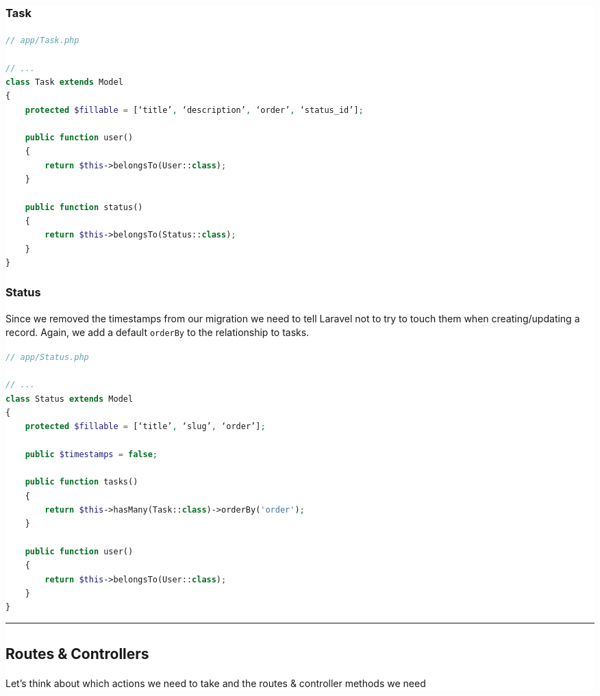 ### Task
```php
// app/Task.php

// ...
class Task extends Model
{
    protected $fillable = [‘title’, ‘description’, ‘order’, ‘status_id’];

    public function user()
    {
        return $this->belongsTo(User::class);
    }

    public function status()
    {
        return $this->belongsTo(Status::class);
    }
}
```

### Status
Since we removed the timestamps from our migration we need to tell Laravel not to try to touch them when creating/updating a record. Again, we add a default `orderBy` to the relationship to tasks.
```php
// app/Status.php

// ...
class Status extends Model
{
    protected $fillable = [‘title’, ‘slug’, ‘order’];

    public $timestamps = false;

    public function tasks()
    {
        return $this->hasMany(Task::class)->orderBy('order');
    }

    public function user()
    {
        return $this->belongsTo(User::class);
    }
}
```

---
## Routes & Controllers
Let’s think about which actions we need to take and the routes & controller methods we need
